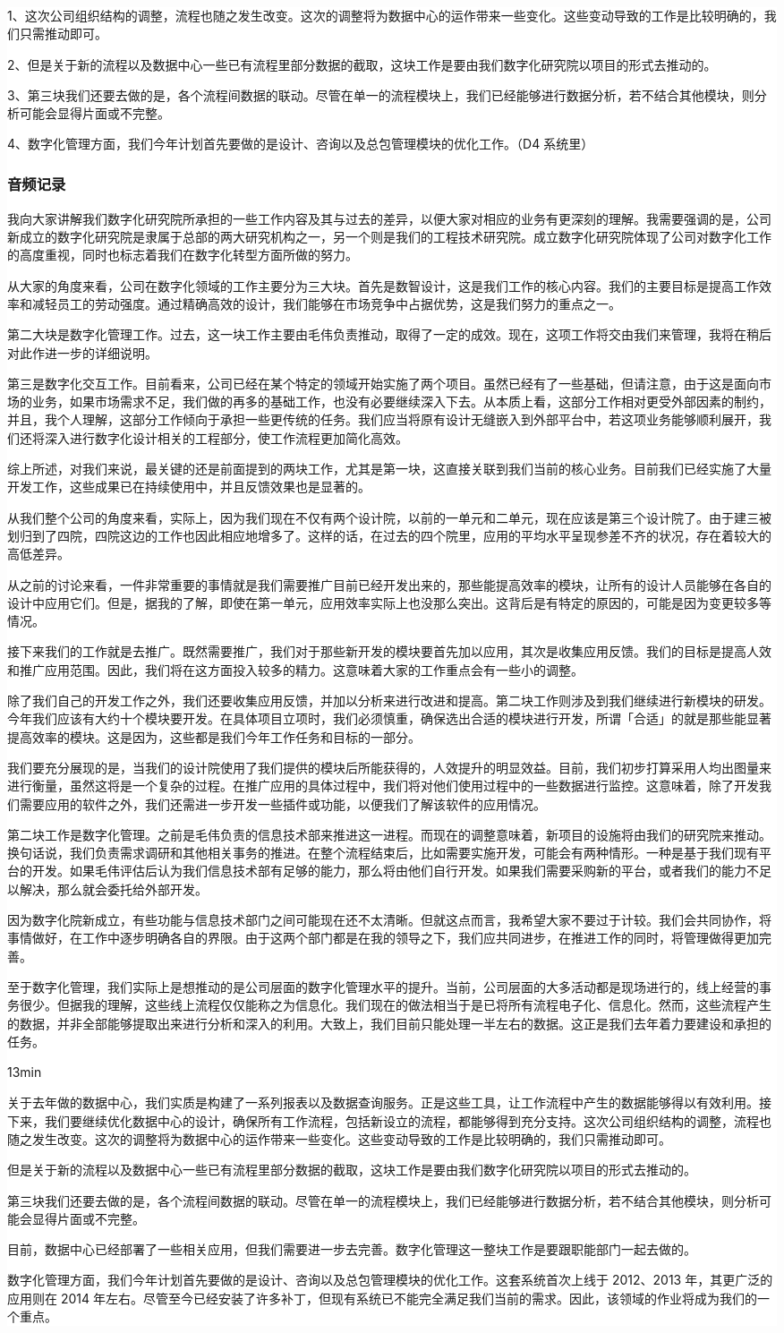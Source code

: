 1、这次公司组织结构的调整，流程也随之发生改变。这次的调整将为数据中心的运作带来一些变化。这些变动导致的工作是比较明确的，我们只需推动即可。

2、但是关于新的流程以及数据中心一些已有流程里部分数据的截取，这块工作是要由我们数字化研究院以项目的形式去推动的。

3、第三块我们还要去做的是，各个流程间数据的联动。尽管在单一的流程模块上，我们已经能够进行数据分析，若不结合其他模块，则分析可能会显得片面或不完整。

4、数字化管理方面，我们今年计划首先要做的是设计、咨询以及总包管理模块的优化工作。（D4 系统里）

### 音频记录

我向大家讲解我们数字化研究院所承担的一些工作内容及其与过去的差异，以便大家对相应的业务有更深刻的理解。我需要强调的是，公司新成立的数字化研究院是隶属于总部的两大研究机构之一，另一个则是我们的工程技术研究院。成立数字化研究院体现了公司对数字化工作的高度重视，同时也标志着我们在数字化转型方面所做的努力。

从大家的角度来看，公司在数字化领域的工作主要分为三大块。首先是数智设计，这是我们工作的核心内容。我们的主要目标是提高工作效率和减轻员工的劳动强度。通过精确高效的设计，我们能够在市场竞争中占据优势，这是我们努力的重点之一。

第二大块是数字化管理工作。过去，这一块工作主要由毛伟负责推动，取得了一定的成效。现在，这项工作将交由我们来管理，我将在稍后对此作进一步的详细说明。

第三是数字化交互工作。目前看来，公司已经在某个特定的领域开始实施了两个项目。虽然已经有了一些基础，但请注意，由于这是面向市场的业务，如果市场需求不足，我们做的再多的基础工作，也没有必要继续深入下去。从本质上看，这部分工作相对更受外部因素的制约，并且，我个人理解，这部分工作倾向于承担一些更传统的任务。我们应当将原有设计无缝嵌入到外部平台中，若这项业务能够顺利展开，我们还将深入进行数字化设计相关的工程部分，使工作流程更加简化高效。

综上所述，对我们来说，最关键的还是前面提到的两块工作，尤其是第一块，这直接关联到我们当前的核心业务。目前我们已经实施了大量开发工作，这些成果已在持续使用中，并且反馈效果也是显著的。

从我们整个公司的角度来看，实际上，因为我们现在不仅有两个设计院，以前的一单元和二单元，现在应该是第三个设计院了。由于建三被划归到了四院，四院这边的工作也因此相应地增多了。这样的话，在过去的四个院里，应用的平均水平呈现参差不齐的状况，存在着较大的高低差异。

从之前的讨论来看，一件非常重要的事情就是我们需要推广目前已经开发出来的，那些能提高效率的模块，让所有的设计人员能够在各自的设计中应用它们。但是，据我的了解，即使在第一单元，应用效率实际上也没那么突出。这背后是有特定的原因的，可能是因为变更较多等情况。

接下来我们的工作就是去推广。既然需要推广，我们对于那些新开发的模块要首先加以应用，其次是收集应用反馈。我们的目标是提高人效和推广应用范围。因此，我们将在这方面投入较多的精力。这意味着大家的工作重点会有一些小的调整。

除了我们自己的开发工作之外，我们还要收集应用反馈，并加以分析来进行改进和提高。第二块工作则涉及到我们继续进行新模块的研发。今年我们应该有大约十个模块要开发。在具体项目立项时，我们必须慎重，确保选出合适的模块进行开发，所谓「合适」的就是那些能显著提高效率的模块。这是因为，这些都是我们今年工作任务和目标的一部分。

我们要充分展现的是，当我们的设计院使用了我们提供的模块后所能获得的，人效提升的明显效益。目前，我们初步打算采用人均出图量来进行衡量，虽然这将是一个复杂的过程。在推广应用的具体过程中，我们将对他们使用过程中的一些数据进行监控。这意味着，除了开发我们需要应用的软件之外，我们还需进一步开发一些插件或功能，以便我们了解该软件的应用情况。

第二块工作是数字化管理。之前是毛伟负责的信息技术部来推进这一进程。而现在的调整意味着，新项目的设施将由我们的研究院来推动。换句话说，我们负责需求调研和其他相关事务的推进。在整个流程结束后，比如需要实施开发，可能会有两种情形。一种是基于我们现有平台的开发。如果毛伟评估后认为我们信息技术部有足够的能力，那么将由他们自行开发。如果我们需要采购新的平台，或者我们的能力不足以解决，那么就会委托给外部开发。

因为数字化院新成立，有些功能与信息技术部门之间可能现在还不太清晰。但就这点而言，我希望大家不要过于计较。我们会共同协作，将事情做好，在工作中逐步明确各自的界限。由于这两个部门都是在我的领导之下，我们应共同进步，在推进工作的同时，将管理做得更加完善。

至于数字化管理，我们实际上是想推动的是公司层面的数字化管理水平的提升。当前，公司层面的大多活动都是现场进行的，线上经营的事务很少。但据我的理解，这些线上流程仅仅能称之为信息化。我们现在的做法相当于是已将所有流程电子化、信息化。然而，这些流程产生的数据，并非全部能够提取出来进行分析和深入的利用。大致上，我们目前只能处理一半左右的数据。这正是我们去年着力要建设和承担的任务。

13min

关于去年做的数据中心，我们实质是构建了一系列报表以及数据查询服务。正是这些工具，让工作流程中产生的数据能够得以有效利用。接下来，我们要继续优化数据中心的设计，确保所有工作流程，包括新设立的流程，都能够得到充分支持。这次公司组织结构的调整，流程也随之发生改变。这次的调整将为数据中心的运作带来一些变化。这些变动导致的工作是比较明确的，我们只需推动即可。

但是关于新的流程以及数据中心一些已有流程里部分数据的截取，这块工作是要由我们数字化研究院以项目的形式去推动的。

第三块我们还要去做的是，各个流程间数据的联动。尽管在单一的流程模块上，我们已经能够进行数据分析，若不结合其他模块，则分析可能会显得片面或不完整。

目前，数据中心已经部署了一些相关应用，但我们需要进一步去完善。数字化管理这一整块工作是要跟职能部门一起去做的。

数字化管理方面，我们今年计划首先要做的是设计、咨询以及总包管理模块的优化工作。这套系统首次上线于 2012、2013 年，其更广泛的应用则在 2014 年左右。尽管至今已经安装了许多补丁，但现有系统已不能完全满足我们当前的需求。因此，该领域的作业将成为我们的一个重点。
